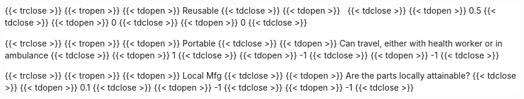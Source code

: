 {{< trclose >}}
{{< tropen >}}
{{< tdopen >}}
Reusable
{{< tdclose >}}
{{< tdopen >}}
 
{{< tdclose >}}
{{< tdopen >}}
0.5
{{< tdclose >}}
{{< tdopen >}}
0
{{< tdclose >}}
{{< tdopen >}}
0
{{< tdclose >}}

{{< trclose >}}
{{< tropen >}}
{{< tdopen >}}
Portable
{{< tdclose >}}
{{< tdopen >}}
Can travel, either with health worker or in ambulance
{{< tdclose >}}
{{< tdopen >}}
1
{{< tdclose >}}
{{< tdopen >}}
\-1
{{< tdclose >}}
{{< tdopen >}}
\-1
{{< tdclose >}}

{{< trclose >}}
{{< tropen >}}
{{< tdopen >}}
Local Mfg
{{< tdclose >}}
{{< tdopen >}}
Are the parts locally attainable?
{{< tdclose >}}
{{< tdopen >}}
0.1
{{< tdclose >}}
{{< tdopen >}}
\-1
{{< tdclose >}}
{{< tdopen >}}
\-1
{{< tdclose >}}
